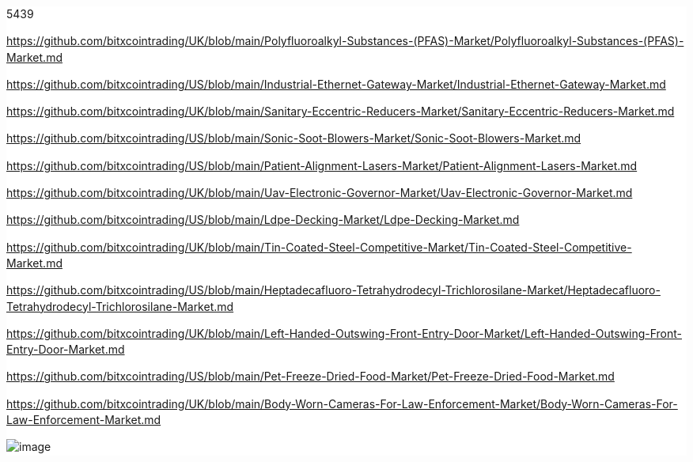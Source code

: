 5439</p><p><a href="https://github.com/bitxcointrading/UK/blob/main/Polyfluoroalkyl-Substances-(PFAS)-Market/Polyfluoroalkyl-Substances-(PFAS)-Market.md">https://github.com/bitxcointrading/UK/blob/main/Polyfluoroalkyl-Substances-(PFAS)-Market/Polyfluoroalkyl-Substances-(PFAS)-Market.md</a></p><p><a href="https://github.com/bitxcointrading/US/blob/main/Industrial-Ethernet-Gateway-Market/Industrial-Ethernet-Gateway-Market.md">https://github.com/bitxcointrading/US/blob/main/Industrial-Ethernet-Gateway-Market/Industrial-Ethernet-Gateway-Market.md</a></p><p><a href="https://github.com/bitxcointrading/UK/blob/main/Sanitary-Eccentric-Reducers-Market/Sanitary-Eccentric-Reducers-Market.md">https://github.com/bitxcointrading/UK/blob/main/Sanitary-Eccentric-Reducers-Market/Sanitary-Eccentric-Reducers-Market.md</a></p><p><a href="https://github.com/bitxcointrading/US/blob/main/Sonic-Soot-Blowers-Market/Sonic-Soot-Blowers-Market.md">https://github.com/bitxcointrading/US/blob/main/Sonic-Soot-Blowers-Market/Sonic-Soot-Blowers-Market.md</a></p><p><a href="https://github.com/bitxcointrading/US/blob/main/Patient-Alignment-Lasers-Market/Patient-Alignment-Lasers-Market.md">https://github.com/bitxcointrading/US/blob/main/Patient-Alignment-Lasers-Market/Patient-Alignment-Lasers-Market.md</a></p><p><a href="https://github.com/bitxcointrading/UK/blob/main/Uav-Electronic-Governor-Market/Uav-Electronic-Governor-Market.md">https://github.com/bitxcointrading/UK/blob/main/Uav-Electronic-Governor-Market/Uav-Electronic-Governor-Market.md</a></p><p><a href="https://github.com/bitxcointrading/US/blob/main/Ldpe-Decking-Market/Ldpe-Decking-Market.md">https://github.com/bitxcointrading/US/blob/main/Ldpe-Decking-Market/Ldpe-Decking-Market.md</a></p><p><a href="https://github.com/bitxcointrading/UK/blob/main/Tin-Coated-Steel-Competitive-Market/Tin-Coated-Steel-Competitive-Market.md">https://github.com/bitxcointrading/UK/blob/main/Tin-Coated-Steel-Competitive-Market/Tin-Coated-Steel-Competitive-Market.md</a></p><p><a href="https://github.com/bitxcointrading/US/blob/main/Heptadecafluoro-Tetrahydrodecyl-Trichlorosilane-Market/Heptadecafluoro-Tetrahydrodecyl-Trichlorosilane-Market.md">https://github.com/bitxcointrading/US/blob/main/Heptadecafluoro-Tetrahydrodecyl-Trichlorosilane-Market/Heptadecafluoro-Tetrahydrodecyl-Trichlorosilane-Market.md</a></p><p><a href="https://github.com/bitxcointrading/UK/blob/main/Left-Handed-Outswing-Front-Entry-Door-Market/Left-Handed-Outswing-Front-Entry-Door-Market.md">https://github.com/bitxcointrading/UK/blob/main/Left-Handed-Outswing-Front-Entry-Door-Market/Left-Handed-Outswing-Front-Entry-Door-Market.md</a></p><p><a href="https://github.com/bitxcointrading/US/blob/main/Pet-Freeze-Dried-Food-Market/Pet-Freeze-Dried-Food-Market.md">https://github.com/bitxcointrading/US/blob/main/Pet-Freeze-Dried-Food-Market/Pet-Freeze-Dried-Food-Market.md</a></p><p><a href="https://github.com/bitxcointrading/UK/blob/main/Body-Worn-Cameras-For-Law-Enforcement-Market/Body-Worn-Cameras-For-Law-Enforcement-Market.md">https://github.com/bitxcointrading/UK/blob/main/Body-Worn-Cameras-For-Law-Enforcement-Market/Body-Worn-Cameras-For-Law-Enforcement-Market.md</a></p>
![image](https://github.com/user-attachments/assets/b66a0618-5f65-434e-bfd3-2c3ee609ffc6)
